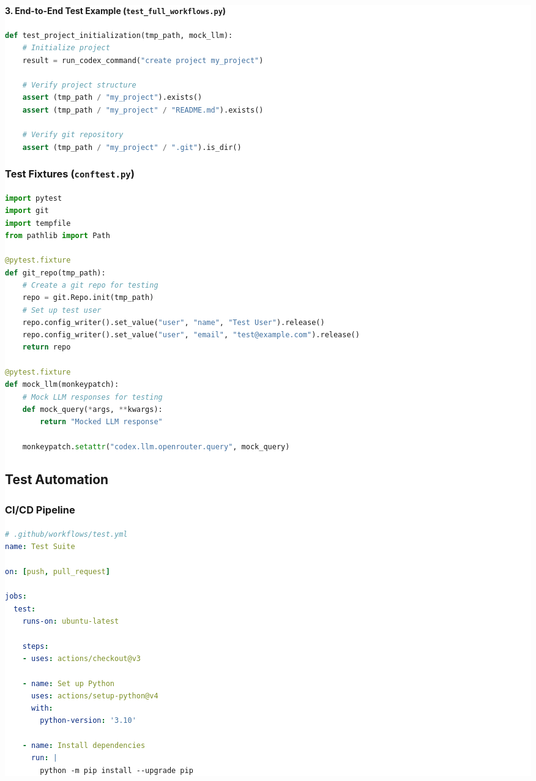 #### 3. End-to-End Test Example (`test_full_workflows.py`)
```python
def test_project_initialization(tmp_path, mock_llm):
    # Initialize project
    result = run_codex_command("create project my_project")
    
    # Verify project structure
    assert (tmp_path / "my_project").exists()
    assert (tmp_path / "my_project" / "README.md").exists()
    
    # Verify git repository
    assert (tmp_path / "my_project" / ".git").is_dir()
```

### Test Fixtures (`conftest.py`)
```python
import pytest
import git
import tempfile
from pathlib import Path

@pytest.fixture
def git_repo(tmp_path):
    # Create a git repo for testing
    repo = git.Repo.init(tmp_path)
    # Set up test user
    repo.config_writer().set_value("user", "name", "Test User").release()
    repo.config_writer().set_value("user", "email", "test@example.com").release()
    return repo

@pytest.fixture
def mock_llm(monkeypatch):
    # Mock LLM responses for testing
    def mock_query(*args, **kwargs):
        return "Mocked LLM response"
    
    monkeypatch.setattr("codex.llm.openrouter.query", mock_query)
```

## Test Automation

### CI/CD Pipeline
```yaml
# .github/workflows/test.yml
name: Test Suite

on: [push, pull_request]

jobs:
  test:
    runs-on: ubuntu-latest
    
    steps:
    - uses: actions/checkout@v3
    
    - name: Set up Python
      uses: actions/setup-python@v4
      with:
        python-version: '3.10'
    
    - name: Install dependencies
      run: |
        python -m pip install --upgrade pip
```